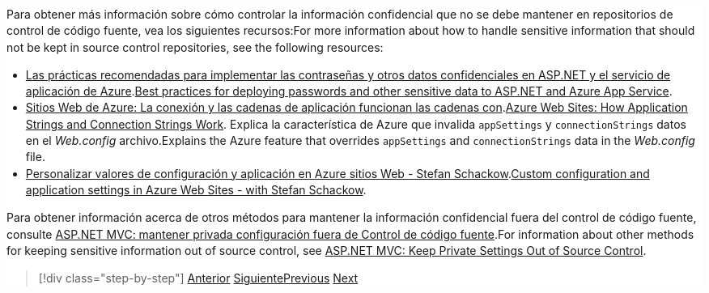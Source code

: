<span data-ttu-id="c3858-268">Para obtener más información sobre cómo controlar la información confidencial que no se debe mantener en repositorios de control de código fuente, vea los siguientes recursos:</span><span class="sxs-lookup"><span data-stu-id="c3858-268">For more information about how to handle sensitive information that should not be kept in source control repositories, see the following resources:</span></span>

- <span data-ttu-id="c3858-269">[Las prácticas recomendadas para implementar las contraseñas y otros datos confidenciales en ASP.NET y el servicio de aplicación de Azure](../../../../identity/overview/features-api/best-practices-for-deploying-passwords-and-other-sensitive-data-to-aspnet-and-azure.md).</span><span class="sxs-lookup"><span data-stu-id="c3858-269">[Best practices for deploying passwords and other sensitive data to ASP.NET and Azure App Service](../../../../identity/overview/features-api/best-practices-for-deploying-passwords-and-other-sensitive-data-to-aspnet-and-azure.md).</span></span>
- <span data-ttu-id="c3858-270">[Sitios Web de Azure: La conexión y las cadenas de aplicación funcionan las cadenas con](https://azure.microsoft.com/blog/2013/07/17/windows-azure-web-sites-how-application-strings-and-connection-strings-work/).</span><span class="sxs-lookup"><span data-stu-id="c3858-270">[Azure Web Sites: How Application Strings and Connection Strings Work](https://azure.microsoft.com/blog/2013/07/17/windows-azure-web-sites-how-application-strings-and-connection-strings-work/).</span></span> <span data-ttu-id="c3858-271">Explica la característica de Azure que invalida `appSettings` y `connectionStrings` datos en el *Web.config* archivo.</span><span class="sxs-lookup"><span data-stu-id="c3858-271">Explains the Azure feature that overrides `appSettings` and `connectionStrings` data in the *Web.config* file.</span></span>
- <span data-ttu-id="c3858-272">[Personalizar valores de configuración y aplicación en Azure sitios Web - Stefan Schackow](https://azure.microsoft.com/documentation/videos/configuration-and-app-settings-of-azure-web-sites/).</span><span class="sxs-lookup"><span data-stu-id="c3858-272">[Custom configuration and application settings in Azure Web Sites - with Stefan Schackow](https://azure.microsoft.com/documentation/videos/configuration-and-app-settings-of-azure-web-sites/).</span></span>

<span data-ttu-id="c3858-273">Para obtener información acerca de otros métodos para mantener la información confidencial fuera del control de código fuente, consulte [ASP.NET MVC: mantener privada configuración fuera de Control de código fuente](http://typecastexception.com/post/2014/04/06/ASPNET-MVC-Keep-Private-Settings-Out-of-Source-Control.aspx).</span><span class="sxs-lookup"><span data-stu-id="c3858-273">For information about other methods for keeping sensitive information out of source control, see [ASP.NET MVC: Keep Private Settings Out of Source Control](http://typecastexception.com/post/2014/04/06/ASPNET-MVC-Keep-Private-Settings-Out-of-Source-Control.aspx).</span></span>

>[!div class="step-by-step"]
<span data-ttu-id="c3858-274">[Anterior](automate-everything.md)
[Siguiente](continuous-integration-and-continuous-delivery.md)</span><span class="sxs-lookup"><span data-stu-id="c3858-274">[Previous](automate-everything.md)
[Next](continuous-integration-and-continuous-delivery.md)</span></span>
